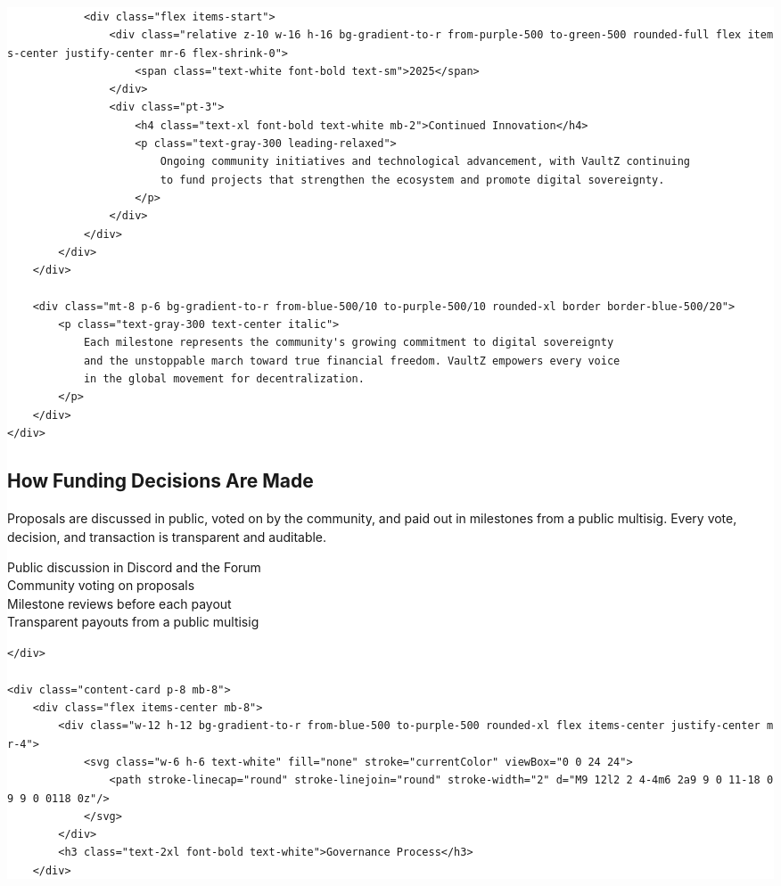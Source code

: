                 <div class="flex items-start">
                    <div class="relative z-10 w-16 h-16 bg-gradient-to-r from-purple-500 to-green-500 rounded-full flex items-center justify-center mr-6 flex-shrink-0">
                        <span class="text-white font-bold text-sm">2025</span>
                    </div>
                    <div class="pt-3">
                        <h4 class="text-xl font-bold text-white mb-2">Continued Innovation</h4>
                        <p class="text-gray-300 leading-relaxed">
                            Ongoing community initiatives and technological advancement, with VaultZ continuing
                            to fund projects that strengthen the ecosystem and promote digital sovereignty.
                        </p>
                    </div>
                </div>
            </div>
        </div>

        <div class="mt-8 p-6 bg-gradient-to-r from-blue-500/10 to-purple-500/10 rounded-xl border border-blue-500/20">
            <p class="text-gray-300 text-center italic">
                Each milestone represents the community's growing commitment to digital sovereignty
                and the unstoppable march toward true financial freedom. VaultZ empowers every voice
                in the global movement for decentralization.
            </p>
        </div>
    </div>
</div>


<div class="mb-16">
    <div class="text-center mb-12">
        <h2 class="text-3xl md:text-4xl font-bold text-white mb-4">How Funding Decisions Are Made</h2>
        <p class="text-xl text-gray-300 max-w-3xl mx-auto">
            Proposals are discussed in public, voted on by the community, and paid out in milestones from a public multisig.
            Every vote, decision, and transaction is transparent and auditable.
        </p>
        <div class="text-gray-300 max-w-3xl mx-auto mt-4 grid grid-cols-1 sm:grid-cols-2 gap-x-6 gap-y-2 text-left">
            <div class="flex items-start gap-2"><span class="mt-2 h-1.5 w-1.5 rounded-full bg-yellow-400 flex-shrink-0"></span><span>Public discussion in Discord and the Forum</span></div>
            <div class="flex items-start gap-2"><span class="mt-2 h-1.5 w-1.5 rounded-full bg-yellow-400 flex-shrink-0"></span><span>Community voting on proposals</span></div>
            <div class="flex items-start gap-2"><span class="mt-2 h-1.5 w-1.5 rounded-full bg-yellow-400 flex-shrink-0"></span><span>Milestone reviews before each payout</span></div>
            <div class="flex items-start gap-2"><span class="mt-2 h-1.5 w-1.5 rounded-full bg-yellow-400 flex-shrink-0"></span><span>Transparent payouts from a public multisig</span></div>
        </div>

    </div>

    <div class="content-card p-8 mb-8">
        <div class="flex items-center mb-8">
            <div class="w-12 h-12 bg-gradient-to-r from-blue-500 to-purple-500 rounded-xl flex items-center justify-center mr-4">
                <svg class="w-6 h-6 text-white" fill="none" stroke="currentColor" viewBox="0 0 24 24">
                    <path stroke-linecap="round" stroke-linejoin="round" stroke-width="2" d="M9 12l2 2 4-4m6 2a9 9 0 11-18 0 9 9 0 0118 0z"/>
                </svg>
            </div>
            <h3 class="text-2xl font-bold text-white">Governance Process</h3>
        </div>
